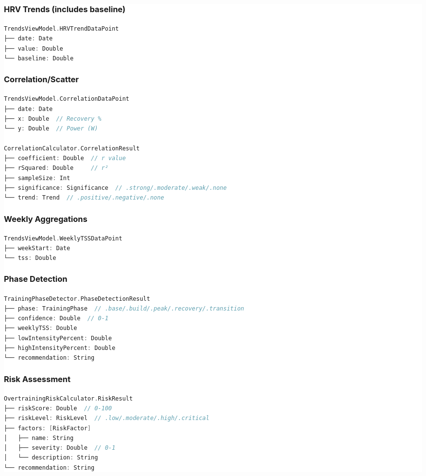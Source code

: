 ### HRV Trends (includes baseline)
```swift
TrendsViewModel.HRVTrendDataPoint
├── date: Date
├── value: Double
└── baseline: Double
```

### Correlation/Scatter
```swift
TrendsViewModel.CorrelationDataPoint
├── date: Date
├── x: Double  // Recovery %
└── y: Double  // Power (W)

CorrelationCalculator.CorrelationResult
├── coefficient: Double  // r value
├── rSquared: Double     // r²
├── sampleSize: Int
├── significance: Significance  // .strong/.moderate/.weak/.none
└── trend: Trend  // .positive/.negative/.none
```

### Weekly Aggregations
```swift
TrendsViewModel.WeeklyTSSDataPoint
├── weekStart: Date
└── tss: Double
```

### Phase Detection
```swift
TrainingPhaseDetector.PhaseDetectionResult
├── phase: TrainingPhase  // .base/.build/.peak/.recovery/.transition
├── confidence: Double  // 0-1
├── weeklyTSS: Double
├── lowIntensityPercent: Double
├── highIntensityPercent: Double
└── recommendation: String
```

### Risk Assessment
```swift
OvertrainingRiskCalculator.RiskResult
├── riskScore: Double  // 0-100
├── riskLevel: RiskLevel  // .low/.moderate/.high/.critical
├── factors: [RiskFactor]
│   ├── name: String
│   ├── severity: Double  // 0-1
│   └── description: String
└── recommendation: String
```
